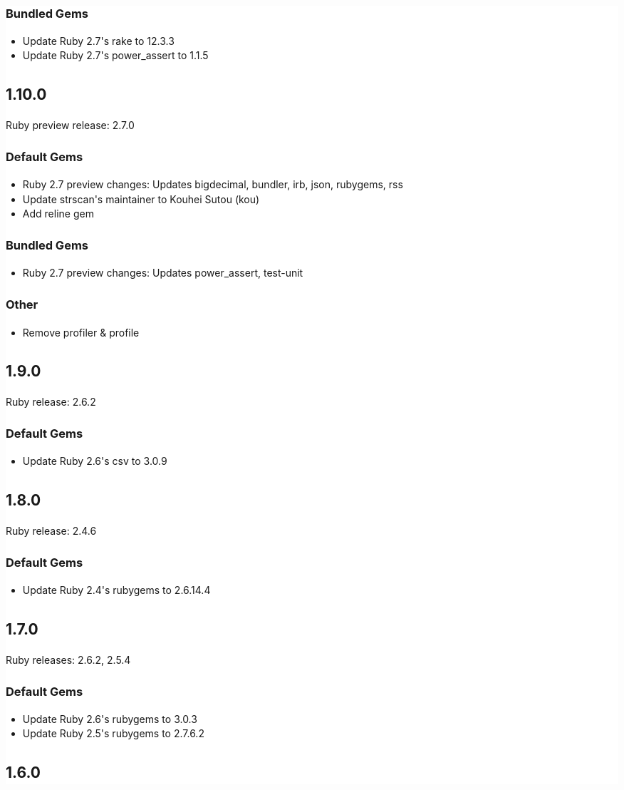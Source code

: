 ### Bundled Gems

- Update Ruby 2.7's rake to 12.3.3
- Update Ruby 2.7's power_assert to 1.1.5

## 1.10.0

Ruby preview release: 2.7.0

### Default Gems

- Ruby 2.7 preview changes:
  Updates bigdecimal, bundler, irb, json, rubygems, rss
- Update strscan's maintainer to Kouhei Sutou (kou)
- Add reline gem

### Bundled Gems

- Ruby 2.7 preview changes: Updates power_assert, test-unit

### Other

- Remove profiler & profile

## 1.9.0

Ruby release: 2.6.2

### Default Gems

- Update Ruby 2.6's csv to 3.0.9

## 1.8.0

Ruby release: 2.4.6

### Default Gems

- Update Ruby 2.4's rubygems to 2.6.14.4

## 1.7.0

Ruby releases: 2.6.2, 2.5.4

### Default Gems

- Update Ruby 2.6's rubygems to 3.0.3
- Update Ruby 2.5's rubygems to 2.7.6.2

## 1.6.0
